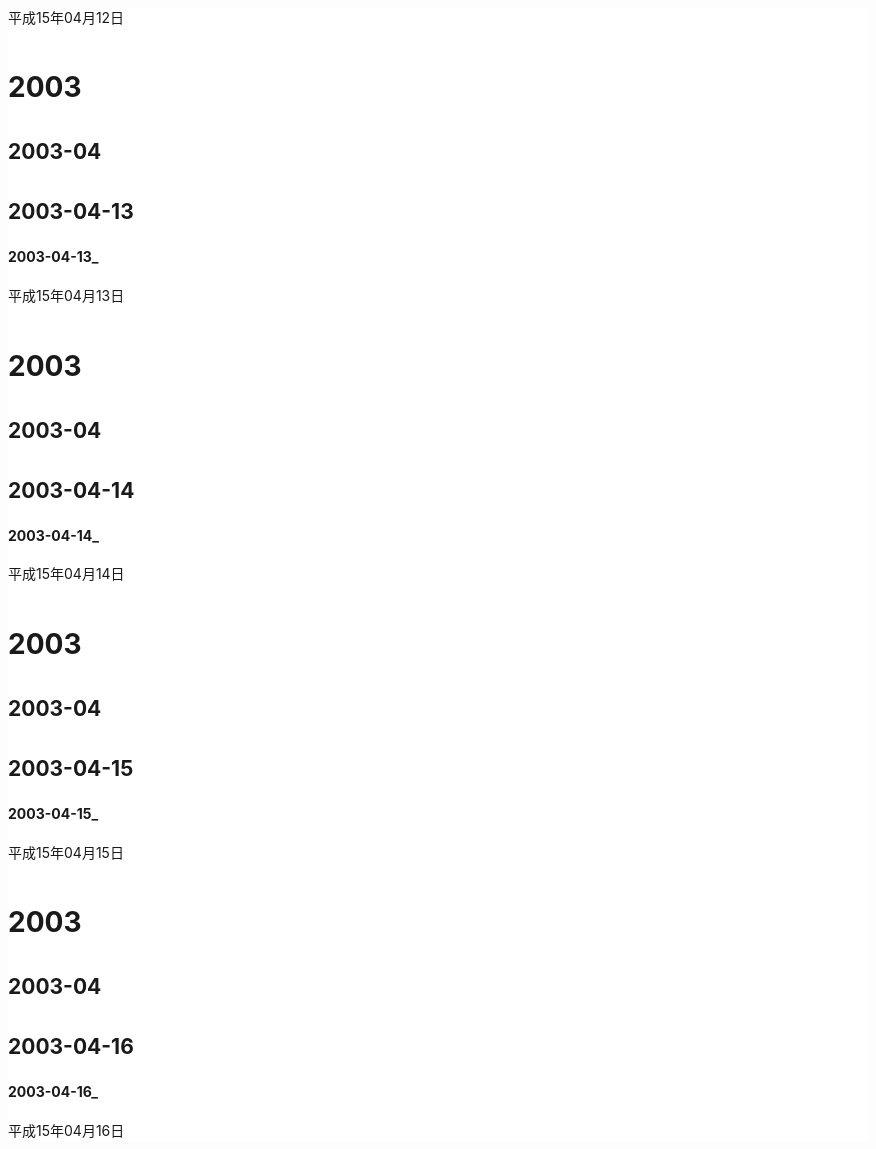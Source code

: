 平成15年04月12日


# 2003

## 2003-04

## 2003-04-13

#### 2003-04-13_

平成15年04月13日


# 2003

## 2003-04

## 2003-04-14

#### 2003-04-14_

平成15年04月14日


# 2003

## 2003-04

## 2003-04-15

#### 2003-04-15_

平成15年04月15日


# 2003

## 2003-04

## 2003-04-16

#### 2003-04-16_

平成15年04月16日
